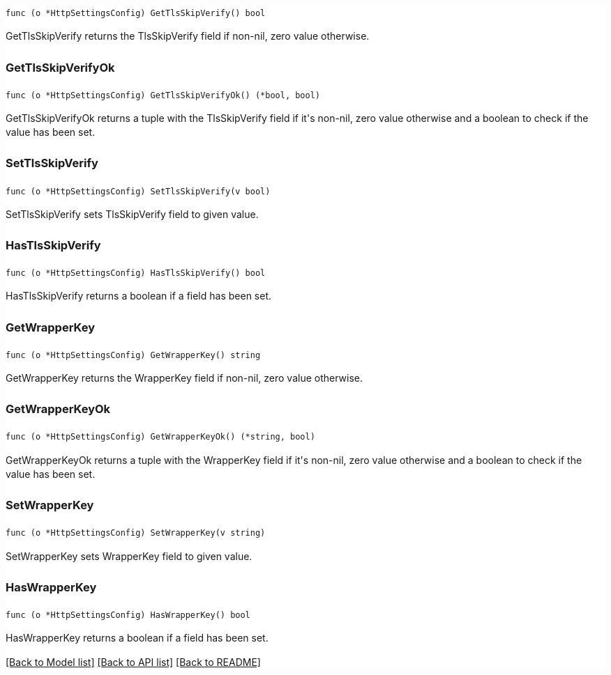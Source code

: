 `func (o *HttpSettingsConfig) GetTlsSkipVerify() bool`

GetTlsSkipVerify returns the TlsSkipVerify field if non-nil, zero value otherwise.

### GetTlsSkipVerifyOk

`func (o *HttpSettingsConfig) GetTlsSkipVerifyOk() (*bool, bool)`

GetTlsSkipVerifyOk returns a tuple with the TlsSkipVerify field if it's non-nil, zero value otherwise
and a boolean to check if the value has been set.

### SetTlsSkipVerify

`func (o *HttpSettingsConfig) SetTlsSkipVerify(v bool)`

SetTlsSkipVerify sets TlsSkipVerify field to given value.

### HasTlsSkipVerify

`func (o *HttpSettingsConfig) HasTlsSkipVerify() bool`

HasTlsSkipVerify returns a boolean if a field has been set.

### GetWrapperKey

`func (o *HttpSettingsConfig) GetWrapperKey() string`

GetWrapperKey returns the WrapperKey field if non-nil, zero value otherwise.

### GetWrapperKeyOk

`func (o *HttpSettingsConfig) GetWrapperKeyOk() (*string, bool)`

GetWrapperKeyOk returns a tuple with the WrapperKey field if it's non-nil, zero value otherwise
and a boolean to check if the value has been set.

### SetWrapperKey

`func (o *HttpSettingsConfig) SetWrapperKey(v string)`

SetWrapperKey sets WrapperKey field to given value.

### HasWrapperKey

`func (o *HttpSettingsConfig) HasWrapperKey() bool`

HasWrapperKey returns a boolean if a field has been set.


[[Back to Model list]](../README.md#documentation-for-models) [[Back to API list]](../README.md#documentation-for-api-endpoints) [[Back to README]](../README.md)


